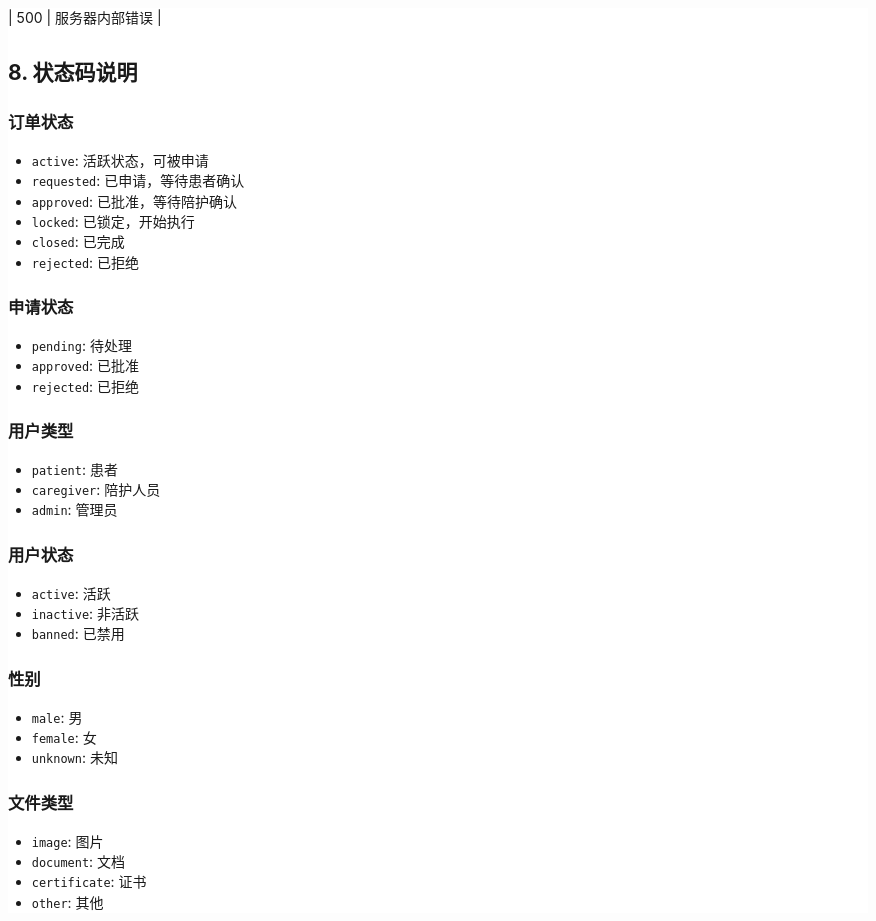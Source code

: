 | 500 | 服务器内部错误 |

## 8. 状态码说明

### 订单状态
- `active`: 活跃状态，可被申请
- `requested`: 已申请，等待患者确认
- `approved`: 已批准，等待陪护确认
- `locked`: 已锁定，开始执行
- `closed`: 已完成
- `rejected`: 已拒绝

### 申请状态
- `pending`: 待处理
- `approved`: 已批准
- `rejected`: 已拒绝

### 用户类型
- `patient`: 患者
- `caregiver`: 陪护人员
- `admin`: 管理员

### 用户状态
- `active`: 活跃
- `inactive`: 非活跃
- `banned`: 已禁用

### 性别
- `male`: 男
- `female`: 女
- `unknown`: 未知

### 文件类型
- `image`: 图片
- `document`: 文档
- `certificate`: 证书
- `other`: 其他 